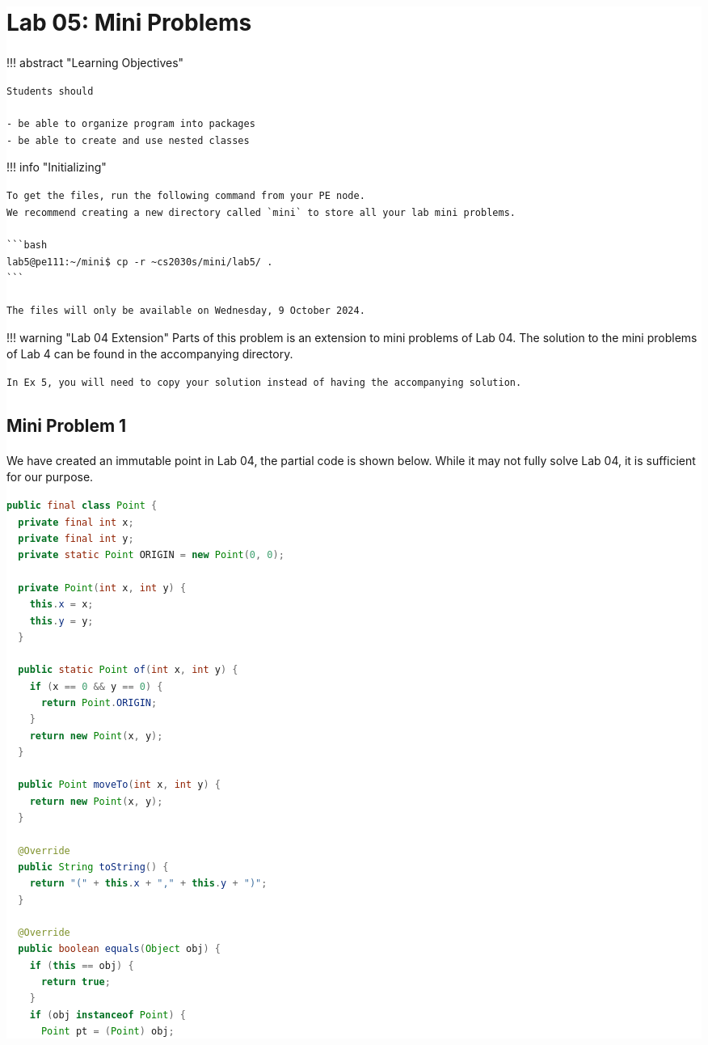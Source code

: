 # Lab 05: Mini Problems

!!! abstract "Learning Objectives"

    Students should
    
    - be able to organize program into packages
    - be able to create and use nested classes


!!! info "Initializing"

    To get the files, run the following command from your PE node.
    We recommend creating a new directory called `mini` to store all your lab mini problems.

    ```bash
    lab5@pe111:~/mini$ cp -r ~cs2030s/mini/lab5/ .
    ```

    The files will only be available on Wednesday, 9 October 2024.


!!! warning "Lab 04 Extension"
    Parts of this problem is an extension to mini problems of Lab 04.  The solution to the mini problems of Lab 4 can be found in the accompanying directory.

    In Ex 5, you will need to copy your solution instead of having the accompanying solution.


## Mini Problem 1

We have created an immutable point in Lab 04, the partial code is shown below.
While it may not fully solve Lab 04, it is sufficient for our purpose.

```java title="Point.java"
public final class Point {
  private final int x;
  private final int y;
  private static Point ORIGIN = new Point(0, 0);

  private Point(int x, int y) {
    this.x = x;
    this.y = y;
  }

  public static Point of(int x, int y) {
    if (x == 0 && y == 0) {
      return Point.ORIGIN;
    }
    return new Point(x, y);
  }

  public Point moveTo(int x, int y) {
    return new Point(x, y);
  }

  @Override
  public String toString() {
    return "(" + this.x + "," + this.y + ")";
  }

  @Override
  public boolean equals(Object obj) {
    if (this == obj) {
      return true;
    }
    if (obj instanceof Point) {
      Point pt = (Point) obj;
```